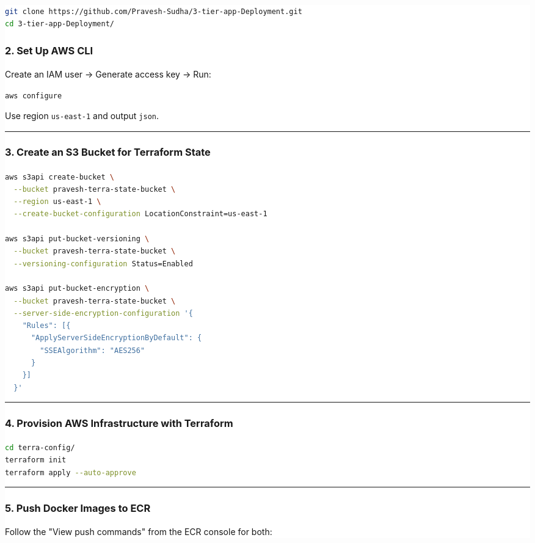 ```bash
git clone https://github.com/Pravesh-Sudha/3-tier-app-Deployment.git
cd 3-tier-app-Deployment/
```

### 2. Set Up AWS CLI

Create an IAM user → Generate access key → Run:

```bash
aws configure
```

Use region `us-east-1` and output `json`.

---

### 3. Create an S3 Bucket for Terraform State

```bash
aws s3api create-bucket \
  --bucket pravesh-terra-state-bucket \
  --region us-east-1 \
  --create-bucket-configuration LocationConstraint=us-east-1

aws s3api put-bucket-versioning \
  --bucket pravesh-terra-state-bucket \
  --versioning-configuration Status=Enabled

aws s3api put-bucket-encryption \
  --bucket pravesh-terra-state-bucket \
  --server-side-encryption-configuration '{
    "Rules": [{
      "ApplyServerSideEncryptionByDefault": {
        "SSEAlgorithm": "AES256"
      }
    }]
  }'
```

---

### 4. Provision AWS Infrastructure with Terraform

```bash
cd terra-config/
terraform init
terraform apply --auto-approve
```

---

### 5. Push Docker Images to ECR

Follow the "View push commands" from the ECR console for both:
